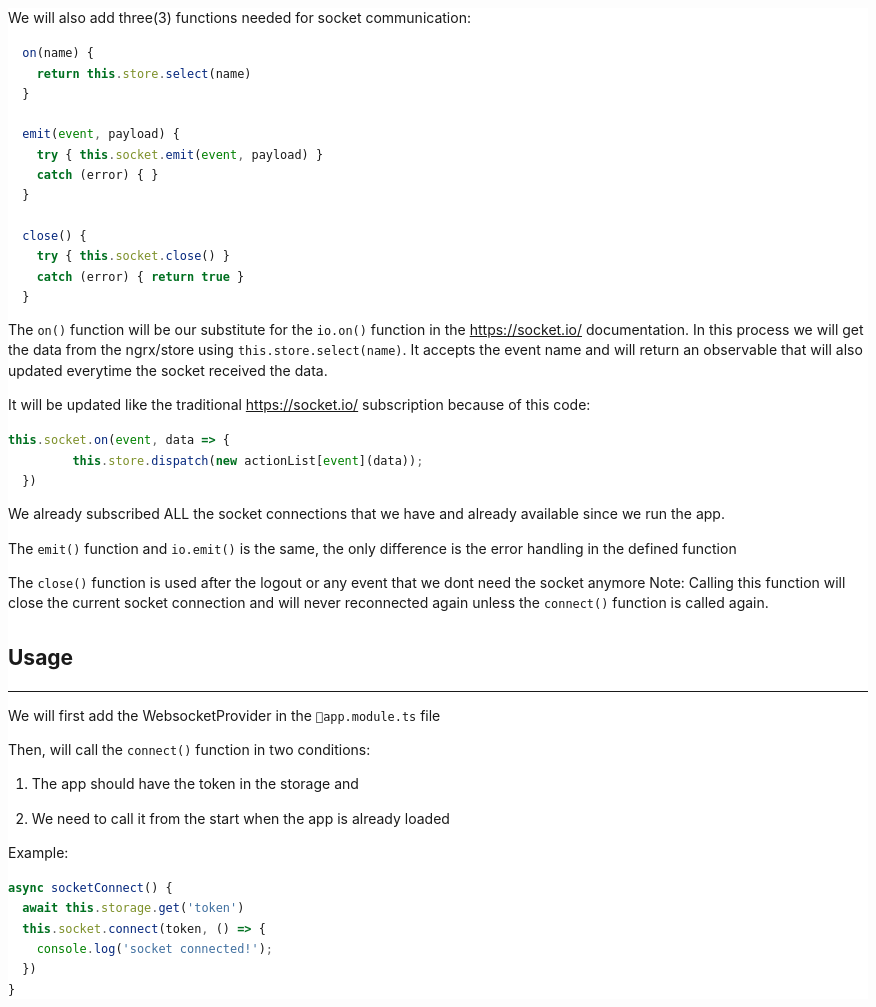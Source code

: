 We will also add three(3) functions needed for socket communication:
```js
  on(name) {
    return this.store.select(name)
  }

  emit(event, payload) {
    try { this.socket.emit(event, payload) }
    catch (error) { }
  }

  close() {
    try { this.socket.close() }
    catch (error) { return true }
  }
```

The `on()` function will be our substitute for the `io.on()` function in the <https://socket.io/>
documentation. In this process we will get the data from the ngrx/store using `this.store.select(name)`.
It accepts the event name and will return an observable that will also updated everytime the socket received the data.

It will be updated like the traditional <https://socket.io/> subscription because of this code:
```js
this.socket.on(event, data => {
         this.store.dispatch(new actionList[event](data));
  })

```

We already subscribed ALL the socket connections that we have and already available since we run the app.

The `emit()` function and `io.emit()` is the same, the only difference is the error handling in the defined function

The `close()` function is used after the logout or any event that we dont need the socket anymore
Note: Calling this function will close the current socket connection and will never reconnected again unless
the `connect()` function is called again.


## Usage
---
We will first add the WebsocketProvider in the `📄app.module.ts` file

Then, will call the `connect()` function in two conditions:

1. The app should have the token in the storage and

2. We need to call it from the start when the app is already loaded

Example:
```js
async socketConnect() {
  await this.storage.get('token')
  this.socket.connect(token, () => {
    console.log('socket connected!');
  })
}
```

